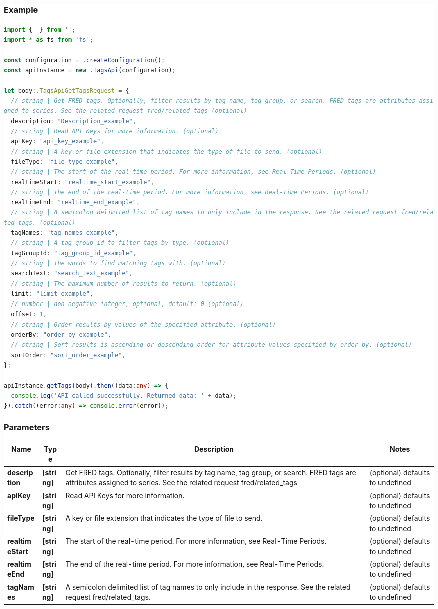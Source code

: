 
### Example


```typescript
import {  } from '';
import * as fs from 'fs';

const configuration = .createConfiguration();
const apiInstance = new .TagsApi(configuration);

let body:.TagsApiGetTagsRequest = {
  // string | Get FRED tags. Optionally, filter results by tag name, tag group, or search. FRED tags are attributes assigned to series. See the related request fred/related_tags (optional)
  description: "Description_example",
  // string | Read API Keys for more information. (optional)
  apiKey: "api_key_example",
  // string | A key or file extension that indicates the type of file to send. (optional)
  fileType: "file_type_example",
  // string | The start of the real-time period. For more information, see Real-Time Periods. (optional)
  realtimeStart: "realtime_start_example",
  // string | The end of the real-time period. For more information, see Real-Time Periods. (optional)
  realtimeEnd: "realtime_end_example",
  // string | A semicolon delimited list of tag names to only include in the response. See the related request fred/related_tags. (optional)
  tagNames: "tag_names_example",
  // string | A tag group id to filter tags by type. (optional)
  tagGroupId: "tag_group_id_example",
  // string | The words to find matching tags with. (optional)
  searchText: "search_text_example",
  // string | The maximum number of results to return. (optional)
  limit: "limit_example",
  // number | non-negative integer, optional, default: 0 (optional)
  offset: 1,
  // string | Order results by values of the specified attribute. (optional)
  orderBy: "order_by_example",
  // string | Sort results is ascending or descending order for attribute values specified by order_by. (optional)
  sortOrder: "sort_order_example",
};

apiInstance.getTags(body).then((data:any) => {
  console.log('API called successfully. Returned data: ' + data);
}).catch((error:any) => console.error(error));
```


### Parameters

Name | Type | Description  | Notes
------------- | ------------- | ------------- | -------------
 **description** | [**string**] | Get FRED tags. Optionally, filter results by tag name, tag group, or search. FRED tags are attributes assigned to series. See the related request fred/related_tags | (optional) defaults to undefined
 **apiKey** | [**string**] | Read API Keys for more information. | (optional) defaults to undefined
 **fileType** | [**string**] | A key or file extension that indicates the type of file to send. | (optional) defaults to undefined
 **realtimeStart** | [**string**] | The start of the real-time period. For more information, see Real-Time Periods. | (optional) defaults to undefined
 **realtimeEnd** | [**string**] | The end of the real-time period. For more information, see Real-Time Periods. | (optional) defaults to undefined
 **tagNames** | [**string**] | A semicolon delimited list of tag names to only include in the response. See the related request fred/related_tags. | (optional) defaults to undefined
